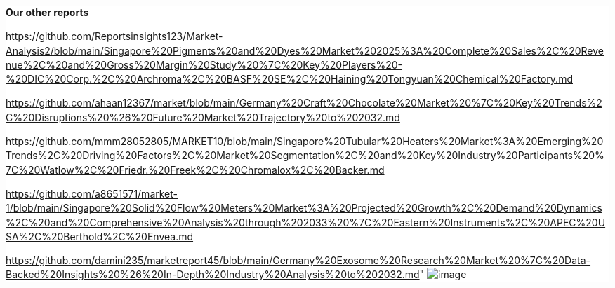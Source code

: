 <strong>Our other reports</strong>

<a href=https://github.com/Reportsinsights123/Market-Analysis2/blob/main/Singapore%20Pigments%20and%20Dyes%20Market%202025%3A%20Complete%20Sales%2C%20Revenue%2C%20and%20Gross%20Margin%20Study%20%7C%20Key%20Players%20-%20DIC%20Corp.%2C%20Archroma%2C%20BASF%20SE%2C%20Haining%20Tongyuan%20Chemical%20Factory.md>https://github.com/Reportsinsights123/Market-Analysis2/blob/main/Singapore%20Pigments%20and%20Dyes%20Market%202025%3A%20Complete%20Sales%2C%20Revenue%2C%20and%20Gross%20Margin%20Study%20%7C%20Key%20Players%20-%20DIC%20Corp.%2C%20Archroma%2C%20BASF%20SE%2C%20Haining%20Tongyuan%20Chemical%20Factory.md</a>

<a href=https://github.com/ahaan12367/market/blob/main/Germany%20Craft%20Chocolate%20Market%20%7C%20Key%20Trends%2C%20Disruptions%20%26%20Future%20Market%20Trajectory%20to%202032.md>https://github.com/ahaan12367/market/blob/main/Germany%20Craft%20Chocolate%20Market%20%7C%20Key%20Trends%2C%20Disruptions%20%26%20Future%20Market%20Trajectory%20to%202032.md</a>

<a href=https://github.com/mmm28052805/MARKET10/blob/main/Singapore%20Tubular%20Heaters%20Market%3A%20Emerging%20Trends%2C%20Driving%20Factors%2C%20Market%20Segmentation%2C%20and%20Key%20Industry%20Participants%20%7C%20Watlow%2C%20Friedr.%20Freek%2C%20Chromalox%2C%20Backer.md>https://github.com/mmm28052805/MARKET10/blob/main/Singapore%20Tubular%20Heaters%20Market%3A%20Emerging%20Trends%2C%20Driving%20Factors%2C%20Market%20Segmentation%2C%20and%20Key%20Industry%20Participants%20%7C%20Watlow%2C%20Friedr.%20Freek%2C%20Chromalox%2C%20Backer.md</a>

<a href=https://github.com/a8651571/market-1/blob/main/Singapore%20Solid%20Flow%20Meters%20Market%3A%20Projected%20Growth%2C%20Demand%20Dynamics%2C%20and%20Comprehensive%20Analysis%20through%202033%20%7C%20Eastern%20Instruments%2C%20APEC%20USA%2C%20Berthold%2C%20Envea.md>https://github.com/a8651571/market-1/blob/main/Singapore%20Solid%20Flow%20Meters%20Market%3A%20Projected%20Growth%2C%20Demand%20Dynamics%2C%20and%20Comprehensive%20Analysis%20through%202033%20%7C%20Eastern%20Instruments%2C%20APEC%20USA%2C%20Berthold%2C%20Envea.md</a>

<a href=https://github.com/damini235/marketreport45/blob/main/Germany%20Exosome%20Research%20Market%20%7C%20Data-Backed%20Insights%20%26%20In-Depth%20Industry%20Analysis%20to%202032.md>https://github.com/damini235/marketreport45/blob/main/Germany%20Exosome%20Research%20Market%20%7C%20Data-Backed%20Insights%20%26%20In-Depth%20Industry%20Analysis%20to%202032.md</a>"
![image](https://github.com/user-attachments/assets/5f3ecacb-a9b3-4e6a-a267-d8c06e2e92a9)
